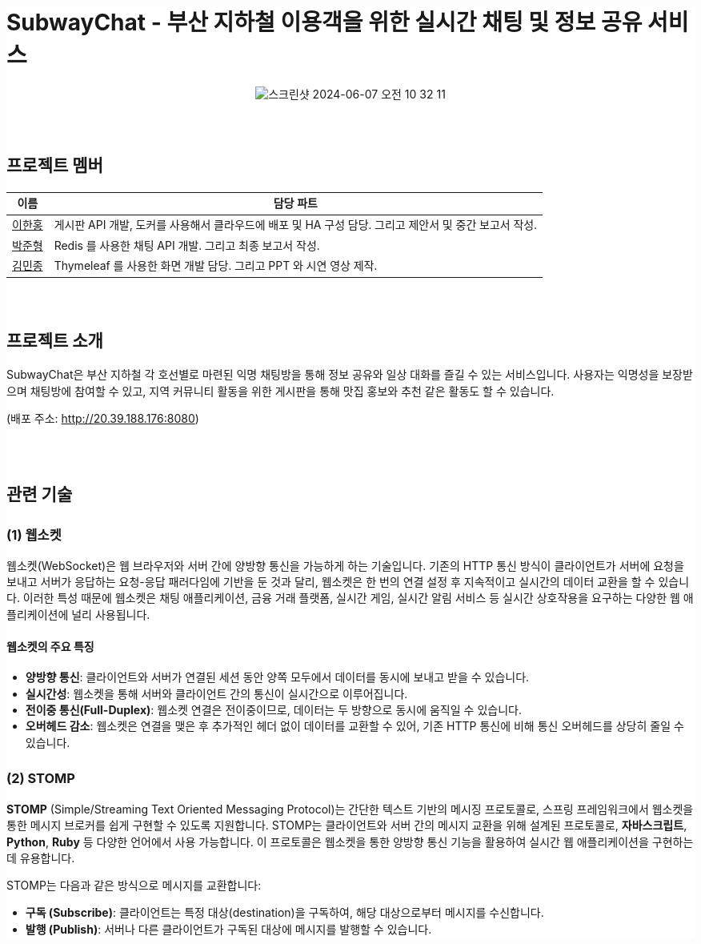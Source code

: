 # SubwayChat - 부산 지하철 이용객을 위한 실시간 채팅 및 정보 공유 서비스
<p align='center'>
<img width="350" alt="스크린샷 2024-06-07 오전 10 32 11" src="https://github.com/pnuCloud/SubwayChat/assets/131665728/1e2ac786-3a76-4969-9f0a-4220dc901ec0">
</p>

<br/>

## 프로젝트 멤버
| 이름 | 담당 파트 |
|------|-----------|
| [이한홍](https://github.com/hoyaii) | 게시판 API 개발, 도커를 사용해서 클라우드에 배포 및 HA 구성 담당. 그리고 제안서 및 중간 보고서 작성. |
| [박준형](https://github.com/JunHyeong-99) | Redis 를 사용한 채팅 API 개발. 그리고 최종 보고서 작성. |
| [김민종](https://github.com/minjong0105) | Thymeleaf 를 사용한 화면 개발 담당. 그리고 PPT 와 시연 영상 제작. |

<br/>

## 프로젝트 소개
SubwayChat은 부산 지하철 각 호선별로 마련된 익명 채팅방을 통해 정보 공유와 일상 대화를 즐길 수 있는 서비스입니다.
사용자는 익명성을 보장받으며 채팅방에 참여할 수 있고, 지역 커뮤니티 활동을 위한 게시판을 통해 맛집 홍보와 추천 같은 활동도 할 수 있습니다.

(배포 주소: http://20.39.188.176:8080)
<br/>
<br/>
<br/>

## 관련 기술

### (1) 웹소켓
웹소켓(WebSocket)은 웹 브라우저와 서버 간에 양방향 통신을 가능하게 하는 기술입니다. 기존의 HTTP 통신 방식이 클라이언트가 서버에 요청을 보내고 서버가 응답하는 요청-응답 패러다임에 기반을 둔 것과 달리, 웹소켓은 한 번의 연결 설정 후 지속적이고 실시간의 데이터 교환을 할 수 있습니다. 이러한 특성 때문에 웹소켓은 채팅 애플리케이션, 금융 거래 플랫폼, 실시간 게임, 실시간 알림 서비스 등 실시간 상호작용을 요구하는 다양한 웹 애플리케이션에 널리 사용됩니다.

#### 웹소켓의 주요 특징
- **양방향 통신**: 클라이언트와 서버가 연결된 세션 동안 양쪽 모두에서 데이터를 동시에 보내고 받을 수 있습니다.
- **실시간성**: 웹소켓을 통해 서버와 클라이언트 간의 통신이 실시간으로 이루어집니다.
- **전이중 통신(Full-Duplex)**: 웹소켓 연결은 전이중이므로, 데이터는 두 방향으로 동시에 움직일 수 있습니다.
- **오버헤드 감소**: 웹소켓은 연결을 맺은 후 추가적인 헤더 없이 데이터를 교환할 수 있어, 기존 HTTP 통신에 비해 통신 오버헤드를 상당히 줄일 수 있습니다.

### (2) STOMP

**STOMP** (Simple/Streaming Text Oriented Messaging Protocol)는 간단한 텍스트 기반의 메시징 프로토콜로, 스프링 프레임워크에서 웹소켓을 통한 메시지 브로커를 쉽게 구현할 수 있도록 지원합니다. STOMP는 클라이언트와 서버 간의 메시지 교환을 위해 설계된 프로토콜로, **자바스크립트**, **Python**, **Ruby** 등 다양한 언어에서 사용 가능합니다. 이 프로토콜은 웹소켓을 통한 양방향 통신 기능을 활용하여 실시간 웹 애플리케이션을 구현하는 데 유용합니다.

STOMP는 다음과 같은 방식으로 메시지를 교환합니다:

- **구독 (Subscribe)**: 클라이언트는 특정 대상(destination)을 구독하여, 해당 대상으로부터 메시지를 수신합니다.
- **발행 (Publish)**: 서버나 다른 클라이언트가 구독된 대상에 메시지를 발행할 수 있습니다.
